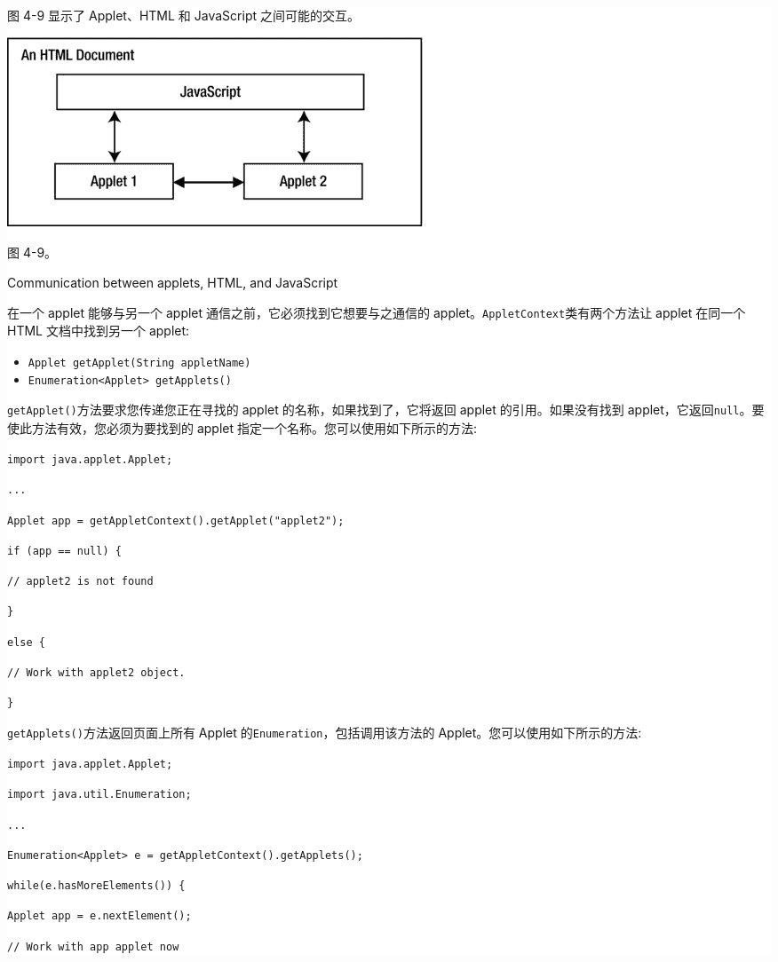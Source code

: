 图 4-9 显示了 Applet、HTML 和 JavaScript 之间可能的交互。

![A978-1-4302-6662-4_4_Fig9_HTML.jpg](img/A978-1-4302-6662-4_4_Fig9_HTML.jpg)

图 4-9。

Communication between applets, HTML, and JavaScript

在一个 applet 能够与另一个 applet 通信之前，它必须找到它想要与之通信的 applet。`AppletContext`类有两个方法让 applet 在同一个 HTML 文档中找到另一个 applet:

*   `Applet getApplet(String appletName)`
*   `Enumeration<Applet> getApplets()`

`getApplet()`方法要求您传递您正在寻找的 applet 的名称，如果找到了，它将返回 applet 的引用。如果没有找到 applet，它返回`null`。要使此方法有效，您必须为要找到的 applet 指定一个名称。您可以使用如下所示的方法:

`import java.applet.Applet;`

`...`

`Applet app = getAppletContext().getApplet("applet2");`

`if (app == null) {`

`// applet2 is not found`

`}`

`else {`

`// Work with applet2 object.`

`}`

`getApplets()`方法返回页面上所有 Applet 的`Enumeration`，包括调用该方法的 Applet。您可以使用如下所示的方法:

`import java.applet.Applet;`

`import java.util.Enumeration;`

`...`

`Enumeration<Applet> e = getAppletContext().getApplets();`

`while(e.hasMoreElements()) {`

`Applet app = e.nextElement();`

`// Work with app applet now`
